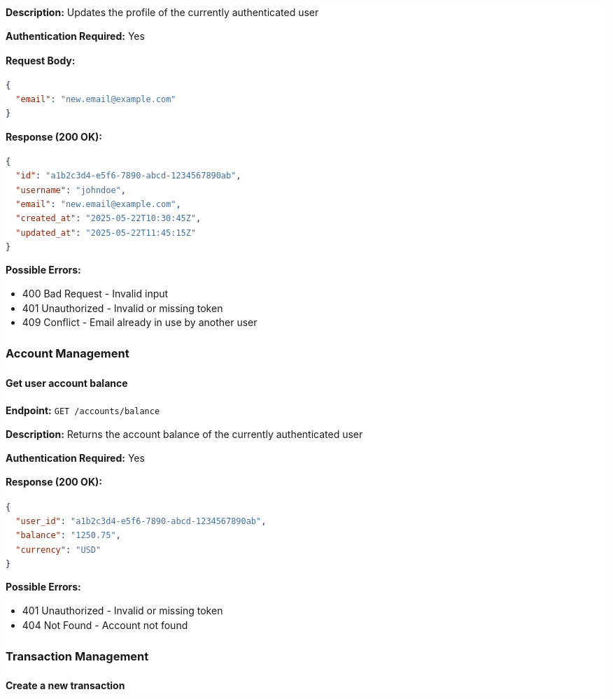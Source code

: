 **Description:** Updates the profile of the currently authenticated user

**Authentication Required:** Yes

**Request Body:**

```json
{
  "email": "new.email@example.com"
}
```

**Response (200 OK):**

```json
{
  "id": "a1b2c3d4-e5f6-7890-abcd-1234567890ab",
  "username": "johndoe",
  "email": "new.email@example.com",
  "created_at": "2025-05-22T10:30:45Z",
  "updated_at": "2025-05-22T11:45:15Z"
}
```

**Possible Errors:**

- 400 Bad Request - Invalid input
- 401 Unauthorized - Invalid or missing token
- 409 Conflict - Email already in use by another user

### Account Management

#### Get user account balance

**Endpoint:** `GET /accounts/balance`

**Description:** Returns the account balance of the currently authenticated user

**Authentication Required:** Yes

**Response (200 OK):**

```json
{
  "user_id": "a1b2c3d4-e5f6-7890-abcd-1234567890ab",
  "balance": "1250.75",
  "currency": "USD"
}
```

**Possible Errors:**

- 401 Unauthorized - Invalid or missing token
- 404 Not Found - Account not found

### Transaction Management

#### Create a new transaction
